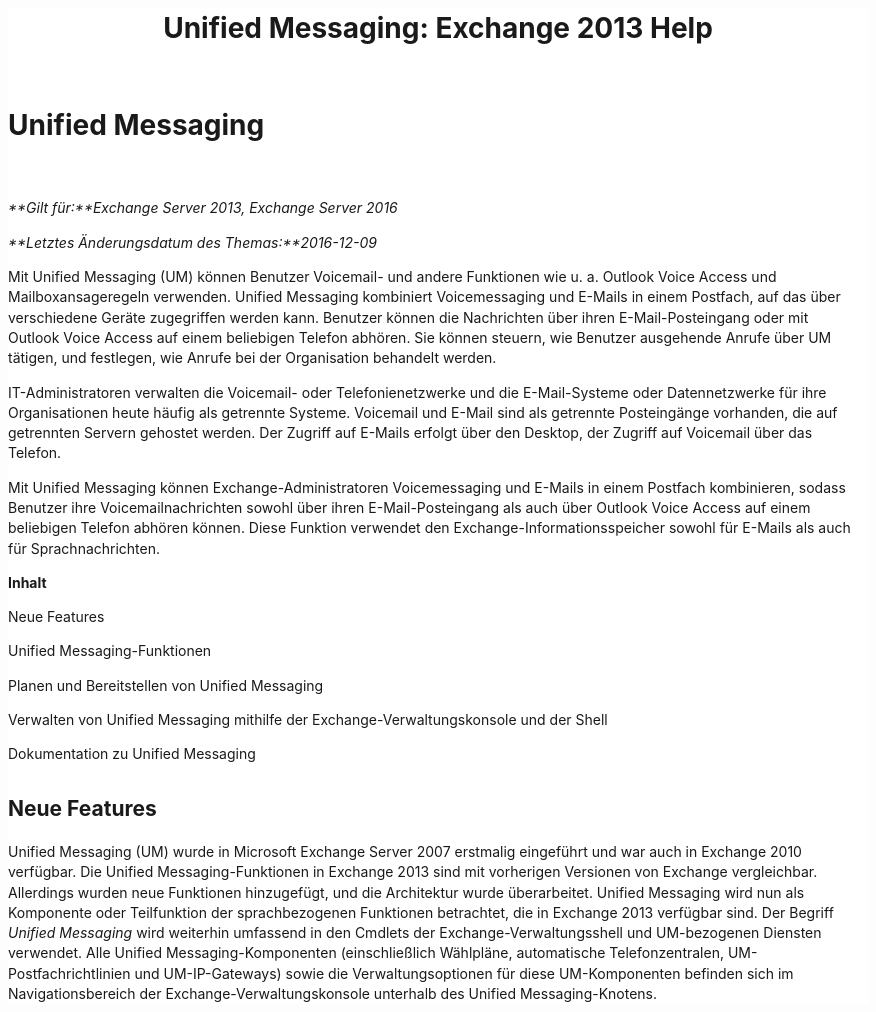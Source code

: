 ﻿---
title: 'Unified Messaging: Exchange 2013 Help'
TOCTitle: Unified Messaging
ms:assetid: 004b5d1a-cae8-4034-ab65-db41bd2f7b97
ms:mtpsurl: https://technet.microsoft.com/de-de/library/JJ150478(v=EXCHG.150)
ms:contentKeyID: 50474929
ms.date: 04/24/2018
mtps_version: v=EXCHG.150
ms.translationtype: HT
---

# Unified Messaging

 

_**Gilt für:**Exchange Server 2013, Exchange Server 2016_

_**Letztes Änderungsdatum des Themas:**2016-12-09_

Mit Unified Messaging (UM) können Benutzer Voicemail- und andere Funktionen wie u. a. Outlook Voice Access und Mailboxansageregeln verwenden. Unified Messaging kombiniert Voicemessaging und E-Mails in einem Postfach, auf das über verschiedene Geräte zugegriffen werden kann. Benutzer können die Nachrichten über ihren E-Mail-Posteingang oder mit Outlook Voice Access auf einem beliebigen Telefon abhören. Sie können steuern, wie Benutzer ausgehende Anrufe über UM tätigen, und festlegen, wie Anrufe bei der Organisation behandelt werden.

IT-Administratoren verwalten die Voicemail- oder Telefonienetzwerke und die E-Mail-Systeme oder Datennetzwerke für ihre Organisationen heute häufig als getrennte Systeme. Voicemail und E-Mail sind als getrennte Posteingänge vorhanden, die auf getrennten Servern gehostet werden. Der Zugriff auf E-Mails erfolgt über den Desktop, der Zugriff auf Voicemail über das Telefon.

Mit Unified Messaging können Exchange-Administratoren Voicemessaging und E-Mails in einem Postfach kombinieren, sodass Benutzer ihre Voicemailnachrichten sowohl über ihren E-Mail-Posteingang als auch über Outlook Voice Access auf einem beliebigen Telefon abhören können. Diese Funktion verwendet den Exchange-Informationsspeicher sowohl für E-Mails als auch für Sprachnachrichten.

**Inhalt**

Neue Features

Unified Messaging-Funktionen

Planen und Bereitstellen von Unified Messaging

Verwalten von Unified Messaging mithilfe der Exchange-Verwaltungskonsole und der Shell

Dokumentation zu Unified Messaging

## Neue Features

Unified Messaging (UM) wurde in Microsoft Exchange Server 2007 erstmalig eingeführt und war auch in Exchange 2010 verfügbar. Die Unified Messaging-Funktionen in Exchange 2013 sind mit vorherigen Versionen von Exchange vergleichbar. Allerdings wurden neue Funktionen hinzugefügt, und die Architektur wurde überarbeitet. Unified Messaging wird nun als Komponente oder Teilfunktion der sprachbezogenen Funktionen betrachtet, die in Exchange 2013 verfügbar sind. Der Begriff *Unified Messaging* wird weiterhin umfassend in den Cmdlets der Exchange-Verwaltungsshell und UM-bezogenen Diensten verwendet. Alle Unified Messaging-Komponenten (einschließlich Wählpläne, automatische Telefonzentralen, UM-Postfachrichtlinien und UM-IP-Gateways) sowie die Verwaltungsoptionen für diese UM-Komponenten befinden sich im Navigationsbereich der Exchange-Verwaltungskonsole unterhalb des Unified Messaging-Knotens.
